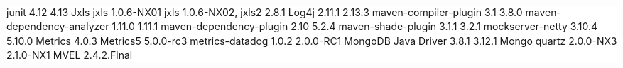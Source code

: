 </tr>
<tr>
<td colspan="1">junit</td>
<td colspan="1">4.12</td>
<td colspan="1">4.13</td>
</tr>
<tr>
<td colspan="1">Jxls</td>
<td colspan="1">jxls 1.0.6-NX01</td>
<td colspan="1">jxls 1.0.6-NX02, jxls2 2.8.1</td>
</tr>
<tr>
<td colspan="1">Log4j</td>
<td colspan="1">2.11.1</td>
<td colspan="1">2.13.3</td>
</tr>
<tr>
<td colspan="1">maven-compiler-plugin</td>
<td colspan="1">3.1</td>
<td colspan="1">3.8.0</td>
</tr>
<tr>
<td colspan="1">maven-dependency-analyzer</td>
<td colspan="1">1.11.0</td>
<td colspan="1">1.11.1</td>
</tr>
<tr>
<td colspan="1">maven-dependency-plugin</td>
<td colspan="1">2.10</td>
<td colspan="1">5.2.4</td>
</tr>
<tr>
<td colspan="1">maven-shade-plugin</td>
<td colspan="1">3.1.1</td>
<td colspan="1">3.2.1</td>
</tr>
<tr>
<td colspan="1">mockserver-netty</td>
<td colspan="1">3.10.4</td>
<td colspan="1">5.10.0</td>
</tr>
<tr>
<td colspan="1">Metrics</td>
<td colspan="1">4.0.3</td>
<td colspan="1">Metrics5 5.0.0-rc3</td>
</tr>
<tr>
<td colspan="1">metrics-datadog</td>
<td colspan="1">1.0.2</td>
<td colspan="1">2.0.0-RC1</td>
</tr>
<tr>
<td colspan="1">MongoDB Java Driver</td>
<td colspan="1">3.8.1</td>
<td colspan="1">3.12.1</td>
</tr>
<tr>
<td colspan="1">Mongo quartz</td>
<td colspan="1">2.0.0-NX3</td>
<td colspan="1">2.1.0-NX1</td>
</tr>
<tr>
<td colspan="1">MVEL</td>
<td colspan="1">2.4.2.Final</td>